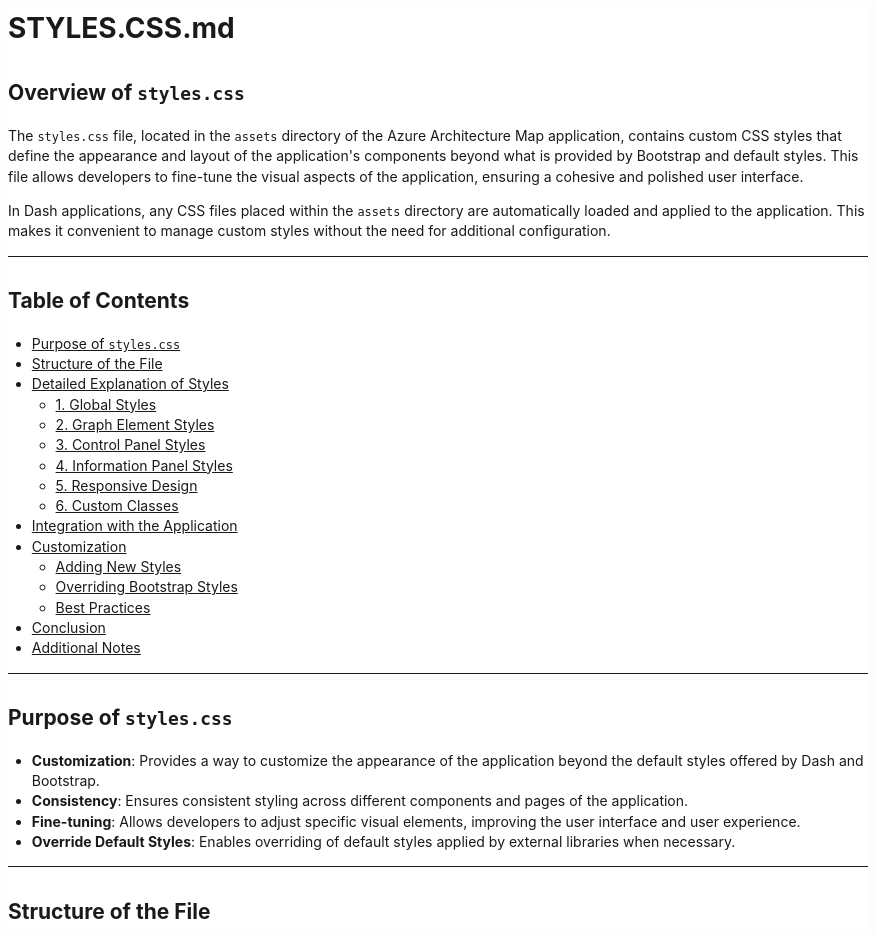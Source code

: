 # STYLES.CSS.md

## Overview of `styles.css`

The `styles.css` file, located in the `assets` directory of the Azure Architecture Map application, contains custom CSS styles that define the appearance and layout of the application's components beyond what is provided by Bootstrap and default styles. This file allows developers to fine-tune the visual aspects of the application, ensuring a cohesive and polished user interface.

In Dash applications, any CSS files placed within the `assets` directory are automatically loaded and applied to the application. This makes it convenient to manage custom styles without the need for additional configuration.

---

## Table of Contents

- [Purpose of `styles.css`](#purpose-of-stylescss)
- [Structure of the File](#structure-of-the-file)
- [Detailed Explanation of Styles](#detailed-explanation-of-styles)
  - [1. Global Styles](#1-global-styles)
  - [2. Graph Element Styles](#2-graph-element-styles)
  - [3. Control Panel Styles](#3-control-panel-styles)
  - [4. Information Panel Styles](#4-information-panel-styles)
  - [5. Responsive Design](#5-responsive-design)
  - [6. Custom Classes](#6-custom-classes)
- [Integration with the Application](#integration-with-the-application)
- [Customization](#customization)
  - [Adding New Styles](#adding-new-styles)
  - [Overriding Bootstrap Styles](#overriding-bootstrap-styles)
  - [Best Practices](#best-practices)
- [Conclusion](#conclusion)
- [Additional Notes](#additional-notes)

---

## Purpose of `styles.css`

- **Customization**: Provides a way to customize the appearance of the application beyond the default styles offered by Dash and Bootstrap.
- **Consistency**: Ensures consistent styling across different components and pages of the application.
- **Fine-tuning**: Allows developers to adjust specific visual elements, improving the user interface and user experience.
- **Override Default Styles**: Enables overriding of default styles applied by external libraries when necessary.

---

## Structure of the File
